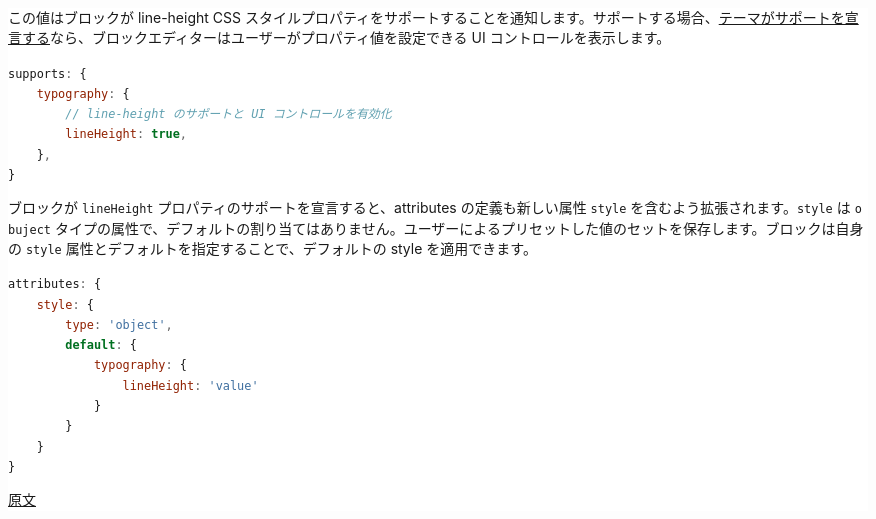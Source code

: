 この値はブロックが line-height CSS スタイルプロパティをサポートすることを通知します。サポートする場合、[テーマがサポートを宣言する](https://ja.wordpress.org/team/handbook/block-editor/how-to-guides/themes/theme-support/#supporting-custom-line-heights)なら、ブロックエディターはユーザーがプロパティ値を設定できる UI コントロールを表示します。


```js
supports: {
    typography: {
        // line-height のサポートと UI コントロールを有効化
        lineHeight: true,
    },
}
```


ブロックが `lineHeight` プロパティのサポートを宣言すると、attributes の定義も新しい属性 `style` を含むよう拡張されます。`style` は `obuject` タイプの属性で、デフォルトの割り当てはありません。ユーザーによるプリセットした値のセットを保存します。ブロックは自身の `style` 属性とデフォルトを指定することで、デフォルトの style を適用できます。

```js
attributes: {
    style: {
        type: 'object',
        default: {
            typography: {
                lineHeight: 'value'
            }
        }
    }
}
```

[原文](https://github.com/WordPress/gutenberg/blob/trunk/docs/reference-guides/block-api/block-supports.md)

